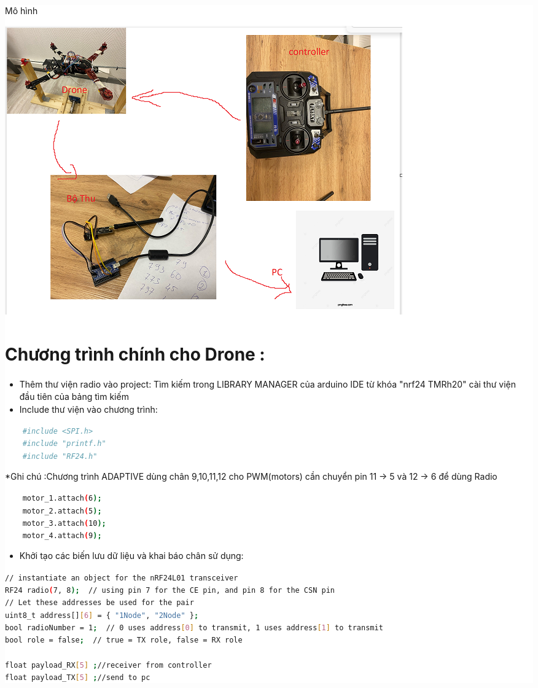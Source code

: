 Mô hình

![alt](SYS_radio.png)

# Chương trình chính cho Drone :

- Thêm thư viện radio vào project: Tìm kiếm trong LIBRARY MANAGER của arduino IDE từ khóa "nrf24 TMRh20" cài thư viện đầu tiên của bảng tìm kiếm
- Include thư viện vào chương trình:

```sh
    #include <SPI.h>
    #include "printf.h"
    #include "RF24.h"
```

*Ghi chú :Chương trình ADAPTIVE dùng chân 9,10,11,12 cho PWM(motors) cần chuyển
pin 11 -> 5 và 12 -> 6 để dùng Radio

```sh
    motor_1.attach(6);                   
    motor_2.attach(5);
    motor_3.attach(10);
    motor_4.attach(9); 
```

- Khởi tạo các biến lưu dữ liệu và khai báo chân sử dụng:

```sh
// instantiate an object for the nRF24L01 transceiver
RF24 radio(7, 8);  // using pin 7 for the CE pin, and pin 8 for the CSN pin
// Let these addresses be used for the pair
uint8_t address[][6] = { "1Node", "2Node" };
bool radioNumber = 1;  // 0 uses address[0] to transmit, 1 uses address[1] to transmit
bool role = false;  // true = TX role, false = RX role

float payload_RX[5] ;//receiver from controller
float payload_TX[5] ;//send to pc
```

